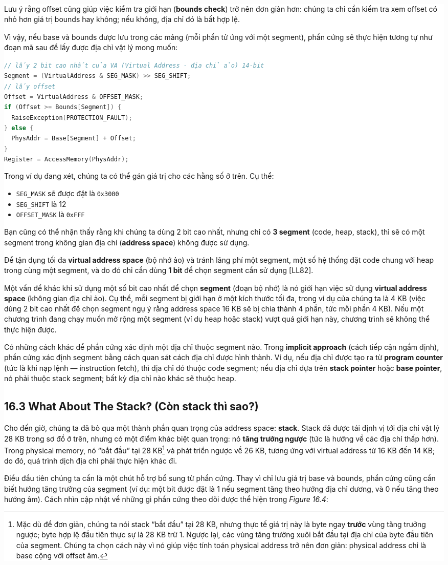 Lưu ý rằng offset cũng giúp việc kiểm tra giới hạn (**bounds check**) trở nên đơn giản hơn: chúng ta chỉ cần kiểm tra xem offset có nhỏ hơn giá trị bounds hay không; nếu không, địa chỉ đó là bất hợp lệ.  

Vì vậy, nếu base và bounds được lưu trong các mảng (mỗi phần tử ứng với một segment), phần cứng sẽ thực hiện tương tự như đoạn mã sau để lấy được địa chỉ vật lý mong muốn:

```c
// lấy 2 bit cao nhất của VA (Virtual Address - địa chỉ ảo) 14-bit
Segment = (VirtualAddress & SEG_MASK) >> SEG_SHIFT;
// lấy offset
Offset = VirtualAddress & OFFSET_MASK;
if (Offset >= Bounds[Segment]) {
  RaiseException(PROTECTION_FAULT);
} else {
  PhysAddr = Base[Segment] + Offset;
}
Register = AccessMemory(PhysAddr);
```

Trong ví dụ đang xét, chúng ta có thể gán giá trị cho các hằng số ở trên. Cụ thể:  
- `SEG_MASK` sẽ được đặt là `0x3000`  
- `SEG_SHIFT` là 12  
- `OFFSET_MASK` là `0xFFF`  

Bạn cũng có thể nhận thấy rằng khi chúng ta dùng 2 bit cao nhất, nhưng chỉ có **3 segment** (code, heap, stack), thì sẽ có một segment trong không gian địa chỉ (**address space**) không được sử dụng.  

Để tận dụng tối đa **virtual address space** (bộ nhớ ảo) và tránh lãng phí một segment, một số hệ thống đặt code chung với heap trong cùng một segment, và do đó chỉ cần dùng **1 bit** để chọn segment cần sử dụng [LL82].  

Một vấn đề khác khi sử dụng một số bit cao nhất để chọn **segment** (đoạn bộ nhớ) là nó giới hạn việc sử dụng **virtual address space** (không gian địa chỉ ảo). Cụ thể, mỗi segment bị giới hạn ở một kích thước tối đa, trong ví dụ của chúng ta là 4 KB (việc dùng 2 bit cao nhất để chọn segment ngụ ý rằng address space 16 KB sẽ bị chia thành 4 phần, tức mỗi phần 4 KB). Nếu một chương trình đang chạy muốn mở rộng một segment (ví dụ heap hoặc stack) vượt quá giới hạn này, chương trình sẽ không thể thực hiện được.

Có những cách khác để phần cứng xác định một địa chỉ thuộc segment nào. Trong **implicit approach** (cách tiếp cận ngầm định), phần cứng xác định segment bằng cách quan sát cách địa chỉ được hình thành. Ví dụ, nếu địa chỉ được tạo ra từ **program counter** (tức là khi nạp lệnh — instruction fetch), thì địa chỉ đó thuộc code segment; nếu địa chỉ dựa trên **stack pointer** hoặc **base pointer**, nó phải thuộc stack segment; bất kỳ địa chỉ nào khác sẽ thuộc heap.


## 16.3 What About The Stack? (Còn stack thì sao?)

Cho đến giờ, chúng ta đã bỏ qua một thành phần quan trọng của address space: **stack**. Stack đã được tái định vị tới địa chỉ vật lý 28 KB trong sơ đồ ở trên, nhưng có một điểm khác biệt quan trọng: nó **tăng trưởng ngược** (tức là hướng về các địa chỉ thấp hơn). Trong physical memory, nó “bắt đầu” tại 28 KB[^1] và phát triển ngược về 26 KB, tương ứng với virtual address từ 16 KB đến 14 KB; do đó, quá trình dịch địa chỉ phải thực hiện khác đi.

Điều đầu tiên chúng ta cần là một chút hỗ trợ bổ sung từ phần cứng. Thay vì chỉ lưu giá trị base và bounds, phần cứng cũng cần biết hướng tăng trưởng của segment (ví dụ: một bit được đặt là 1 nếu segment tăng theo hướng địa chỉ dương, và 0 nếu tăng theo hướng âm). Cách nhìn cập nhật về những gì phần cứng theo dõi được thể hiện trong *Figure 16.4*:


[^1]: Mặc dù để đơn giản, chúng ta nói stack “bắt đầu” tại 28 KB, nhưng thực tế giá trị này là byte ngay **trước** vùng tăng trưởng ngược; byte hợp lệ đầu tiên thực sự là 28 KB trừ 1. Ngược lại, các vùng tăng trưởng xuôi bắt đầu tại địa chỉ của byte đầu tiên của segment. Chúng ta chọn cách này vì nó giúp việc tính toán physical address trở nên đơn giản: physical address chỉ là base cộng với offset âm.